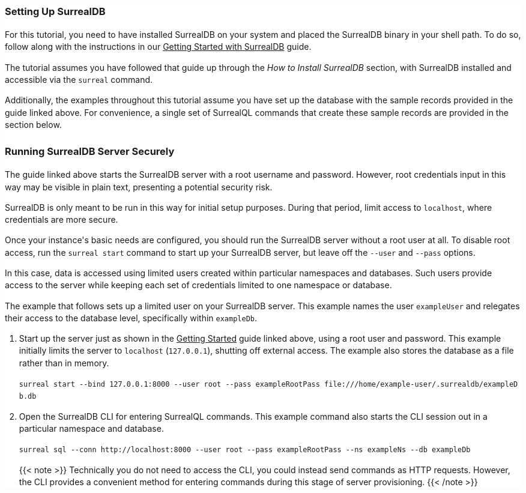 ### Setting Up SurrealDB

For this tutorial, you need to have installed SurrealDB on your system and placed the SurrealDB binary in your shell path. To do so, follow along with the instructions in our [Getting Started with SurrealDB](/docs/guides/getting-started-with-surrealdb/) guide.

The tutorial assumes you have followed that guide up through the *How to Install SurrealDB* section, with SurrealDB installed and accessible via the `surreal` command.

Additionally, the examples throughout this tutorial assume you have set up the database with the sample records provided in the guide linked above. For convenience, a single set of SurrealQL commands that create these sample records are provided in the section below.

### Running SurrealDB Server Securely

The guide linked above starts the SurrealDB server with a root username and password. However, root credentials input in this way may be visible in plain text, presenting a potential security risk.

SurrealDB is only meant to be run in this way for initial setup purposes. During that period, limit access to `localhost`, where credentials are more secure.

Once your instance's basic needs are configured, you should run the SurrealDB server without a root user at all. To disable root access, run the `surreal start` command to start up your SurrealDB server, but leave off the `--user` and `--pass` options.

In this case, data is accessed using limited users created within particular namespaces and databases. Such users provide access to the server while keeping each set of credentials limited to one namespace or database.

The example that follows sets up a limited user on your SurrealDB server. This example names the user `exampleUser` and relegates their access to the database level, specifically within `exampleDb`.

1.  Start up the server just as shown in the [Getting Started](/docs/guides/getting-started-with-surrealdb/#running-the-surrealdb-server) guide linked above, using a root user and password. This example initially limits the server to `localhost` (`127.0.0.1`), shutting off external access. The example also stores the database as a file rather than in memory.

    ```command {title="Terminal #1"}
    surreal start --bind 127.0.0.1:8000 --user root --pass exampleRootPass file:///home/example-user/.surrealdb/exampleDb.db
    ```

1.  Open the SurrealDB CLI for entering SurrealQL commands. This example command also starts the CLI session out in a particular namespace and database.

    ```command {title="Terminal #2"}
    surreal sql --conn http://localhost:8000 --user root --pass exampleRootPass --ns exampleNs --db exampleDb
    ```

    {{< note >}}
    Technically you do not need to access the CLI, you could instead send commands as HTTP requests. However, the CLI provides a convenient method for entering commands during this stage of server provisioning.
    {{< /note >}}

